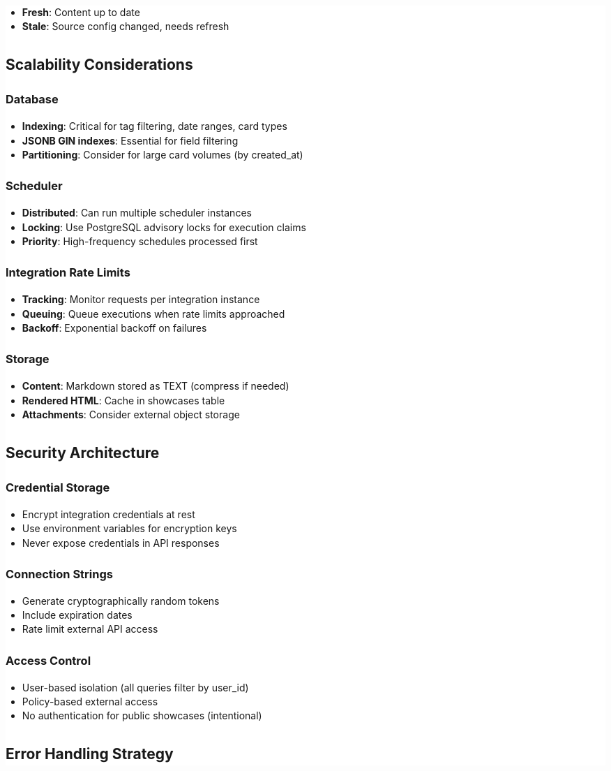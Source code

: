 - **Fresh**: Content up to date
- **Stale**: Source config changed, needs refresh

## Scalability Considerations

### Database

- **Indexing**: Critical for tag filtering, date ranges, card types
- **JSONB GIN indexes**: Essential for field filtering
- **Partitioning**: Consider for large card volumes (by created_at)

### Scheduler

- **Distributed**: Can run multiple scheduler instances
- **Locking**: Use PostgreSQL advisory locks for execution claims
- **Priority**: High-frequency schedules processed first

### Integration Rate Limits

- **Tracking**: Monitor requests per integration instance
- **Queuing**: Queue executions when rate limits approached
- **Backoff**: Exponential backoff on failures

### Storage

- **Content**: Markdown stored as TEXT (compress if needed)
- **Rendered HTML**: Cache in showcases table
- **Attachments**: Consider external object storage

## Security Architecture

### Credential Storage

- Encrypt integration credentials at rest
- Use environment variables for encryption keys
- Never expose credentials in API responses

### Connection Strings

- Generate cryptographically random tokens
- Include expiration dates
- Rate limit external API access

### Access Control

- User-based isolation (all queries filter by user_id)
- Policy-based external access
- No authentication for public showcases (intentional)

## Error Handling Strategy

